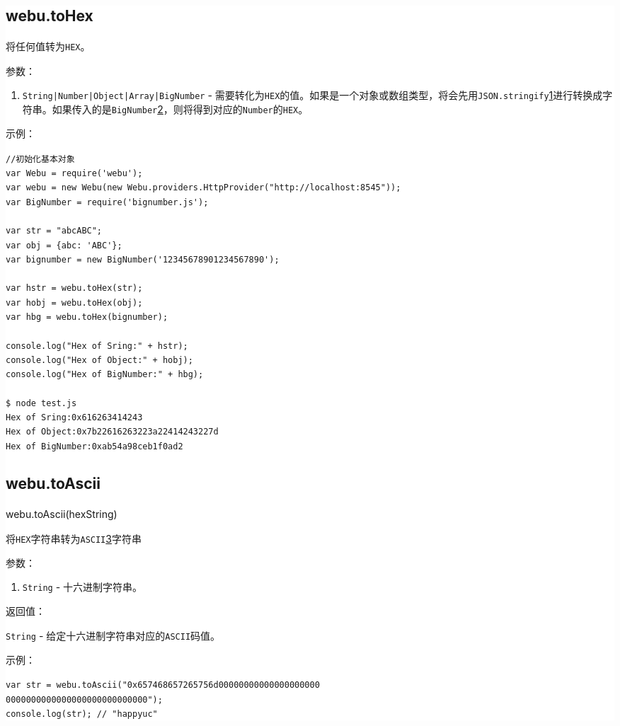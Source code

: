 ## webu.toHex

将任何值转为`HEX`。

参数：

1. `String|Number|Object|Array|BigNumber` - 需要转化为`HEX`的值。如果是一个对象或数组类型，将会先用`JSON.stringify`[1]({$url_app}refrence/#fn1)进行转换成字符串。如果传入的是`BigNumber`[2]({$url_app}refrence/#fn2)，则将得到对应的`Number`的`HEX`。

示例：

```
//初始化基本对象
var Webu = require('webu');
var webu = new Webu(new Webu.providers.HttpProvider("http://localhost:8545"));
var BigNumber = require('bignumber.js');

var str = "abcABC";
var obj = {abc: 'ABC'};
var bignumber = new BigNumber('12345678901234567890');

var hstr = webu.toHex(str);
var hobj = webu.toHex(obj);
var hbg = webu.toHex(bignumber);

console.log("Hex of Sring:" + hstr);
console.log("Hex of Object:" + hobj);
console.log("Hex of BigNumber:" + hbg);

$ node test.js
Hex of Sring:0x616263414243
Hex of Object:0x7b22616263223a22414243227d
Hex of BigNumber:0xab54a98ceb1f0ad2
```

## webu.toAscii

webu.toAscii(hexString)

将`HEX`字符串转为`ASCII`[3]({$url_app}refrence/#fn3)字符串

参数：

1. `String` - 十六进制字符串。

返回值：

`String` - 给定十六进制字符串对应的`ASCII`码值。

示例：

```
var str = webu.toAscii("0x657468657265756d00000000000000000000
0000000000000000000000000000");
console.log(str); // "happyuc"
```
